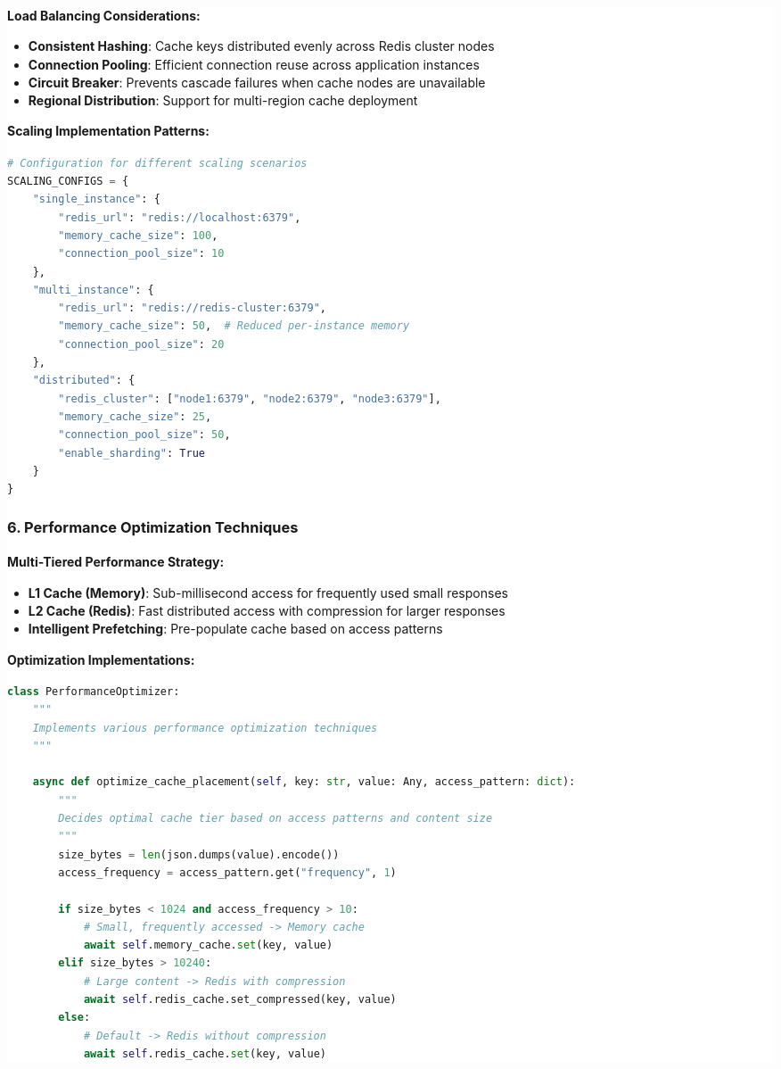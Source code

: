 **Load Balancing Considerations:**
- **Consistent Hashing**: Cache keys distributed evenly across Redis cluster nodes
- **Connection Pooling**: Efficient connection reuse across application instances
- **Circuit Breaker**: Prevents cascade failures when cache nodes are unavailable
- **Regional Distribution**: Support for multi-region cache deployment

**Scaling Implementation Patterns:**
```python
# Configuration for different scaling scenarios
SCALING_CONFIGS = {
    "single_instance": {
        "redis_url": "redis://localhost:6379",
        "memory_cache_size": 100,
        "connection_pool_size": 10
    },
    "multi_instance": {
        "redis_url": "redis://redis-cluster:6379",
        "memory_cache_size": 50,  # Reduced per-instance memory
        "connection_pool_size": 20
    },
    "distributed": {
        "redis_cluster": ["node1:6379", "node2:6379", "node3:6379"],
        "memory_cache_size": 25,
        "connection_pool_size": 50,
        "enable_sharding": True
    }
}
```

### 6. Performance Optimization Techniques

**Multi-Tiered Performance Strategy:**
- **L1 Cache (Memory)**: Sub-millisecond access for frequently used small responses
- **L2 Cache (Redis)**: Fast distributed access with compression for larger responses
- **Intelligent Prefetching**: Pre-populate cache based on access patterns

**Optimization Implementations:**
```python
class PerformanceOptimizer:
    """
    Implements various performance optimization techniques
    """
    
    async def optimize_cache_placement(self, key: str, value: Any, access_pattern: dict):
        """
        Decides optimal cache tier based on access patterns and content size
        """
        size_bytes = len(json.dumps(value).encode())
        access_frequency = access_pattern.get("frequency", 1)
        
        if size_bytes < 1024 and access_frequency > 10:
            # Small, frequently accessed -> Memory cache
            await self.memory_cache.set(key, value)
        elif size_bytes > 10240:
            # Large content -> Redis with compression
            await self.redis_cache.set_compressed(key, value)
        else:
            # Default -> Redis without compression
            await self.redis_cache.set(key, value)
```

